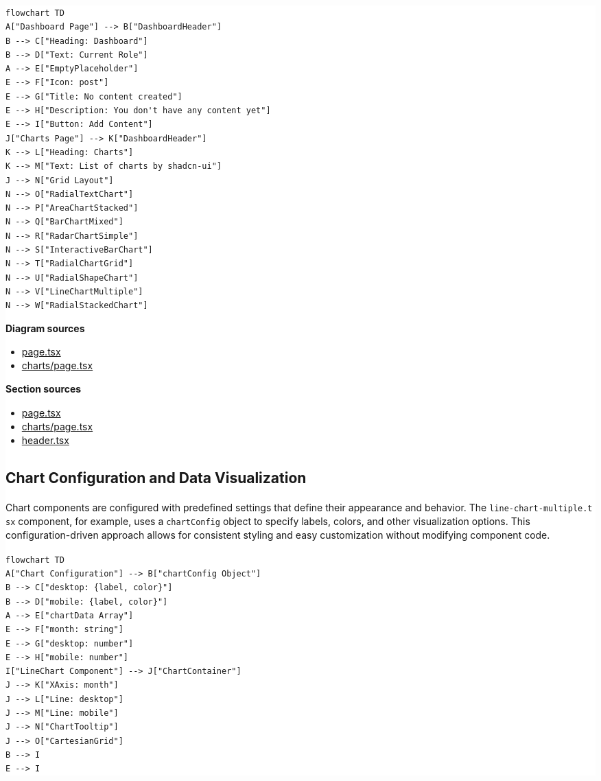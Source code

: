 ```mermaid
flowchart TD
A["Dashboard Page"] --> B["DashboardHeader"]
B --> C["Heading: Dashboard"]
B --> D["Text: Current Role"]
A --> E["EmptyPlaceholder"]
E --> F["Icon: post"]
E --> G["Title: No content created"]
E --> H["Description: You don't have any content yet"]
E --> I["Button: Add Content"]
J["Charts Page"] --> K["DashboardHeader"]
K --> L["Heading: Charts"]
K --> M["Text: List of charts by shadcn-ui"]
J --> N["Grid Layout"]
N --> O["RadialTextChart"]
N --> P["AreaChartStacked"]
N --> Q["BarChartMixed"]
N --> R["RadarChartSimple"]
N --> S["InteractiveBarChart"]
N --> T["RadialChartGrid"]
N --> U["RadialShapeChart"]
N --> V["LineChartMultiple"]
N --> W["RadialStackedChart"]
```

**Diagram sources**
- [page.tsx](file://app/(protected)/dashboard/page.tsx#L1-L31)
- [charts/page.tsx](file://app/(protected)/dashboard/charts/page.tsx#L1-L42)

**Section sources**
- [page.tsx](file://app/(protected)/dashboard/page.tsx#L1-L31)
- [charts/page.tsx](file://app/(protected)/dashboard/charts/page.tsx#L1-L42)
- [header.tsx](file://components/dashboard/header.tsx#L1-L20)

## Chart Configuration and Data Visualization

Chart components are configured with predefined settings that define their appearance and behavior. The `line-chart-multiple.tsx` component, for example, uses a `chartConfig` object to specify labels, colors, and other visualization options. This configuration-driven approach allows for consistent styling and easy customization without modifying component code.

```mermaid
flowchart TD
A["Chart Configuration"] --> B["chartConfig Object"]
B --> C["desktop: {label, color}"]
B --> D["mobile: {label, color}"]
A --> E["chartData Array"]
E --> F["month: string"]
E --> G["desktop: number"]
E --> H["mobile: number"]
I["LineChart Component"] --> J["ChartContainer"]
J --> K["XAxis: month"]
J --> L["Line: desktop"]
J --> M["Line: mobile"]
J --> N["ChartTooltip"]
J --> O["CartesianGrid"]
B --> I
E --> I
```
